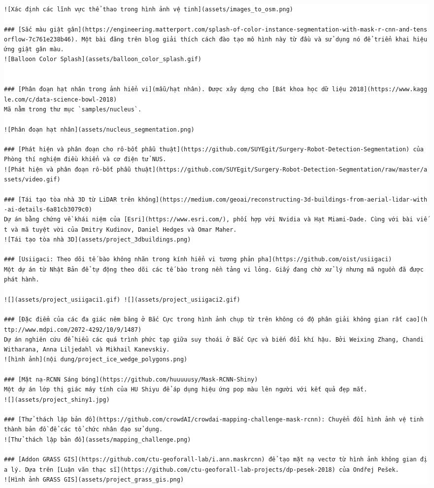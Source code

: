 ```
![Xác định các lĩnh vực thể thao trong hình ảnh vệ tinh](assets/images_to_osm.png)

### [Sắc màu giật gân](https://engineering.matterport.com/splash-of-color-instance-segmentation-with-mask-r-cnn-and-tensorflow-7c761e238b46). Một bài đăng trên blog giải thích cách đào tạo mô hình này từ đầu và sử dụng nó để triển khai hiệu ứng giật gân màu.
![Balloon Color Splash](assets/balloon_color_splash.gif)


### [Phân đoạn hạt nhân trong ảnh hiển vi](mẫu/hạt nhân). Được xây dựng cho [Bát khoa học dữ liệu 2018](https://www.kaggle.com/c/data-science-bowl-2018)
Mã nằm trong thư mục `samples/nucleus`.

![Phân đoạn hạt nhân](assets/nucleus_segmentation.png)

### [Phát hiện và phân đoạn cho rô-bốt phẫu thuật](https://github.com/SUYEgit/Surgery-Robot-Detection-Segmentation) của Phòng thí nghiệm điều khiển và cơ điện tử NUS.
![Phát hiện và phân đoạn rô-bốt phẫu thuật](https://github.com/SUYEgit/Surgery-Robot-Detection-Segmentation/raw/master/assets/video.gif)

### [Tái tạo tòa nhà 3D từ LiDAR trên không](https://medium.com/geoai/reconstructing-3d-buildings-from-aerial-lidar-with-ai-details-6a81cb3079c0)
Dự án bằng chứng về khái niệm của [Esri](https://www.esri.com/), phối hợp với Nvidia và Hạt Miami-Dade. Cùng với bài viết và mã tuyệt vời của Dmitry Kudinov, Daniel Hedges và Omar Maher.
![Tái tạo tòa nhà 3D](assets/project_3dbuildings.png)

### [Usiigaci: Theo dõi tế bào không nhãn trong kính hiển vi tương phản pha](https://github.com/oist/usiigaci)
Một dự án từ Nhật Bản để tự động theo dõi các tế bào trong nền tảng vi lỏng. Giấy đang chờ xử lý nhưng mã nguồn đã được phát hành.

![](assets/project_usiigaci1.gif) ![](assets/project_usiigaci2.gif)

### [Đặc điểm của các đa giác nêm băng ở Bắc Cực trong hình ảnh chụp từ trên không có độ phân giải không gian rất cao](http://www.mdpi.com/2072-4292/10/9/1487)
Dự án nghiên cứu để hiểu các quá trình phức tạp giữa suy thoái ở Bắc Cực và biến đổi khí hậu. Bởi Weixing Zhang, Chandi Witharana, Anna Liljedahl và Mikhail Kanevskiy.
![hình ảnh](nội dung/project_ice_wedge_polygons.png)

### [Mặt nạ-RCNN Sáng bóng](https://github.com/huuuuusy/Mask-RCNN-Shiny)
Một dự án lớp thị giác máy tính của HU Shiyu để áp dụng hiệu ứng pop màu lên người với kết quả đẹp mắt.
![](assets/project_shiny1.jpg)

### [Thử thách lập bản đồ](https://github.com/crowdAI/crowdai-mapping-challenge-mask-rcnn): Chuyển đổi hình ảnh vệ tinh thành bản đồ để các tổ chức nhân đạo sử dụng.
![Thử thách lập bản đồ](assets/mapping_challenge.png)

### [Addon GRASS GIS](https://github.com/ctu-geoforall-lab/i.ann.maskrcnn) để tạo mặt nạ vectơ từ hình ảnh không gian địa lý. Dựa trên [Luận văn thạc sĩ](https://github.com/ctu-geoforall-lab-projects/dp-pesek-2018) của Ondřej Pešek.
![Hình ảnh GRASS GIS](assets/project_grass_gis.png)

